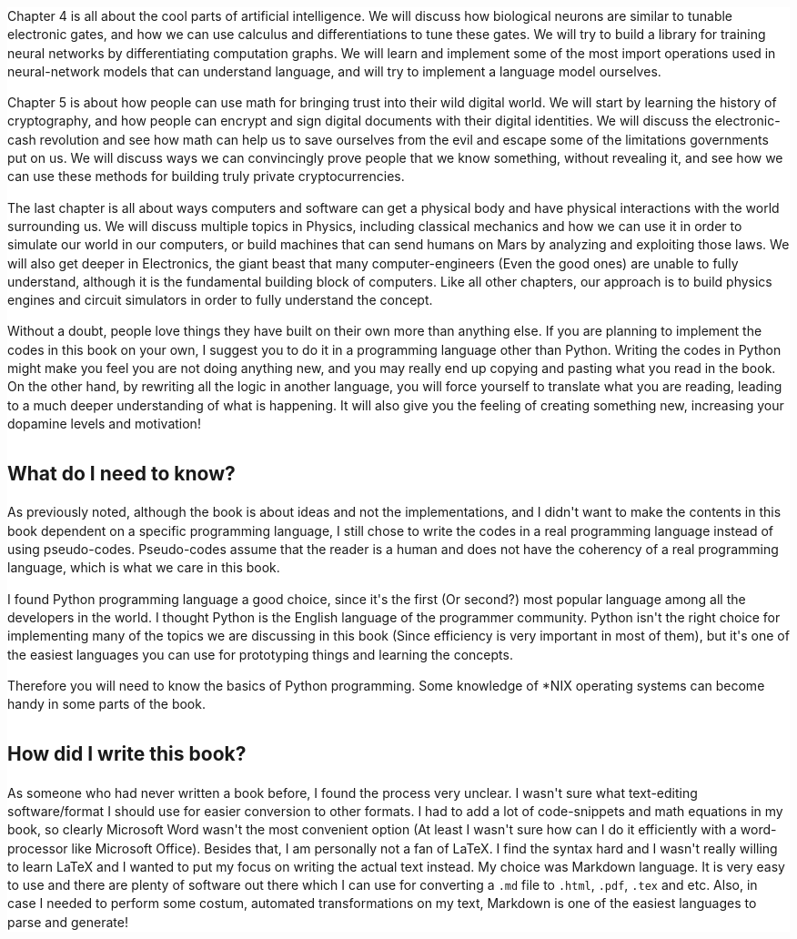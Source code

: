 Chapter 4 is all about the cool parts of artificial intelligence. We will discuss how biological neurons are similar to tunable electronic gates, and how we can use calculus and differentiations to tune these gates. We will try to build a library for training neural networks by differentiating computation graphs. We will learn and implement some of the most import operations used in neural-network models that can understand language, and will try to implement a language model ourselves.

Chapter 5 is about how people can use math for bringing trust into their wild digital world. We will start by learning the history of cryptography, and how people can encrypt and sign digital documents with their digital identities. We will discuss the electronic-cash revolution and see how math can help us to save ourselves from the evil and escape some of the limitations governments put on us. We will discuss ways we can convincingly prove people that we know something, without revealing it, and see how we can use these methods for building truly private cryptocurrencies.

The last chapter is all about ways computers and software can get a physical body and have physical interactions with the world surrounding us. We will discuss multiple topics in Physics, including classical mechanics and how we can use it in order to simulate our world in our computers, or build machines that can send humans on Mars by analyzing and exploiting those laws. We will also get deeper in Electronics, the giant beast that many computer-engineers (Even the good ones) are unable to fully understand, although it is the fundamental building block of computers. Like all other chapters, our approach is to build physics engines and circuit simulators in order to fully understand the concept.


Without a doubt, people love things they have built on their own more than anything else. If you are planning to implement the codes in this book on your own, I suggest you to do it in a programming language other than Python. Writing the codes in Python might make you feel you are not doing anything new, and you may really end up copying and pasting what you read in the book. On the other hand, by rewriting all the logic in another language, you will force yourself to translate what you are reading, leading to a much deeper understanding of what is happening. It will also give you the feeling of creating something new, increasing your dopamine levels and motivation!

## What do I need to know?

As previously noted, although the book is about ideas and not the implementations, and I didn't want to make the contents in this book dependent on a specific programming language, I still chose to write the codes in a real programming language instead of using pseudo-codes. Pseudo-codes assume that the reader is a human and does not have the coherency of a real programming language, which is what we care in this book.

I found Python programming language a good choice, since it's the first (Or second?) most popular language among all the developers in the world. I thought Python is the English language of the programmer community. Python isn't the right choice for implementing many of the topics we are discussing in this book (Since efficiency is very important in most of them), but it's one of the easiest languages you can use for prototyping things and learning the concepts.

Therefore you will need to know the basics of Python programming. Some knowledge of *NIX operating systems can become handy in some parts of the book.

## How did I write this book?

As someone who had never written a book before, I found the process very unclear. I wasn't sure what text-editing software/format I should use for easier conversion to other formats. I had to add a lot of code-snippets and math equations in my book, so clearly Microsoft Word wasn't the most convenient option (At least I wasn't sure how can I do it efficiently with a word-processor like Microsoft Office). Besides that, I am personally not a fan of LaTeX. I find the syntax hard and I wasn't really willing to learn LaTeX and I wanted to put my focus on writing the actual text instead. My choice was Markdown language. It is very easy to use and there are plenty of software out there which I can use for converting a `.md` file to `.html`, `.pdf`, `.tex` and etc. Also, in case I needed to perform some costum, automated transformations on my text, Markdown is one of the easiest languages to parse and generate!
